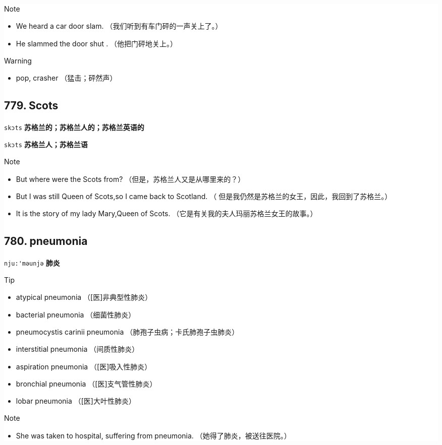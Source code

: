 > [!NOTE]
>
> - We heard a car door slam. （我们听到有车门砰的一声关上了。）
>
> - He slammed the door shut . （他把门砰地关上。）
>

> [!WARNING]
>
> - pop, crasher （猛击；砰然声）
>

## 779. Scots

`skɔts`  **苏格兰的；苏格兰人的；苏格兰英语的**

`skɔts`  **苏格兰人；苏格兰语**

> [!NOTE]
>
> - But where were the Scots from? （但是，苏格兰人又是从哪里来的？）
>
> - But I was still Queen of Scots,so I came back to Scotland. （ 但是我仍然是苏格兰的女王，因此，我回到了苏格兰。）
>
> - It is the story of my lady Mary,Queen of Scots. （它是有关我的夫人玛丽苏格兰女王的故事。）
>

## 780. pneumonia

`nju:'məunjə`  **肺炎**

> [!TIP]
>
> - atypical pneumonia （[医]非典型性肺炎）
>
> - bacterial pneumonia （细菌性肺炎）
>
> - pneumocystis carinii pneumonia （肺孢子虫病；卡氏肺孢子虫肺炎）
>
> - interstitial pneumonia （间质性肺炎）
>
> - aspiration pneumonia （[医]吸入性肺炎）
>
> - bronchial pneumonia （[医]支气管性肺炎）
>
> - lobar pneumonia （[医]大叶性肺炎）
>

> [!NOTE]
>
> - She was taken to hospital, suffering from pneumonia. （她得了肺炎，被送往医院。）
>

